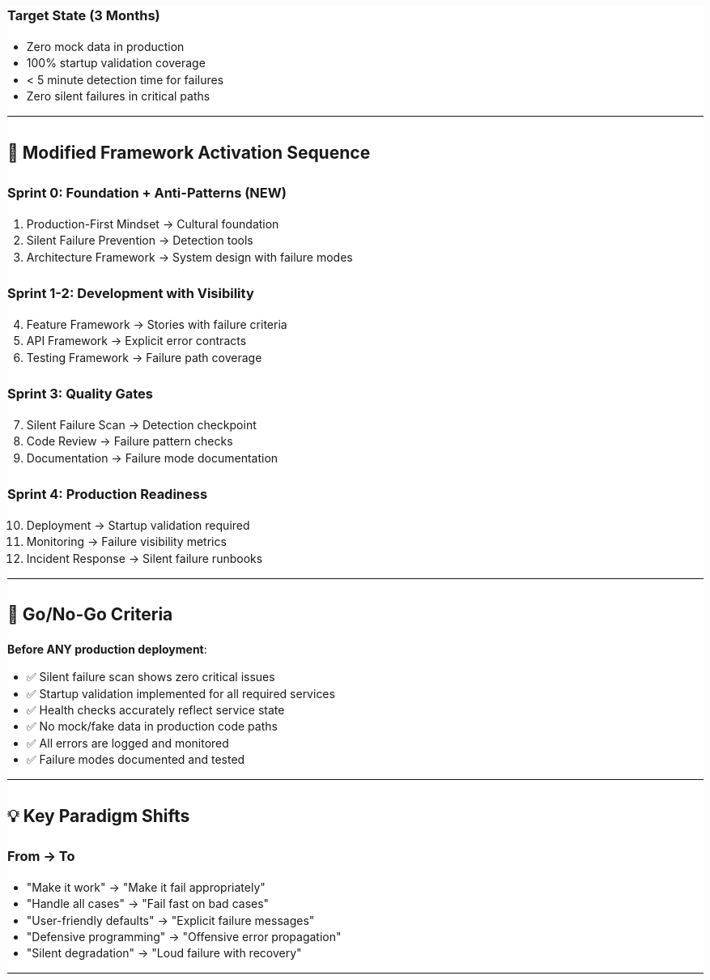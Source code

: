 ### Target State (3 Months)
- Zero mock data in production
- 100% startup validation coverage
- < 5 minute detection time for failures
- Zero silent failures in critical paths

---

## 🔗 Modified Framework Activation Sequence

### Sprint 0: Foundation + Anti-Patterns (NEW)
1. Production-First Mindset → Cultural foundation
2. Silent Failure Prevention → Detection tools
3. Architecture Framework → System design with failure modes

### Sprint 1-2: Development with Visibility
4. Feature Framework → Stories with failure criteria
5. API Framework → Explicit error contracts
6. Testing Framework → Failure path coverage

### Sprint 3: Quality Gates
7. Silent Failure Scan → Detection checkpoint
8. Code Review → Failure pattern checks
9. Documentation → Failure mode documentation

### Sprint 4: Production Readiness
10. Deployment → Startup validation required
11. Monitoring → Failure visibility metrics
12. Incident Response → Silent failure runbooks

---

## 🚦 Go/No-Go Criteria

**Before ANY production deployment**:
- ✅ Silent failure scan shows zero critical issues
- ✅ Startup validation implemented for all required services
- ✅ Health checks accurately reflect service state
- ✅ No mock/fake data in production code paths
- ✅ All errors are logged and monitored
- ✅ Failure modes documented and tested

---

## 💡 Key Paradigm Shifts

### From → To
- "Make it work" → "Make it fail appropriately"
- "Handle all cases" → "Fail fast on bad cases"
- "User-friendly defaults" → "Explicit failure messages"
- "Defensive programming" → "Offensive error propagation"
- "Silent degradation" → "Loud failure with recovery"

---